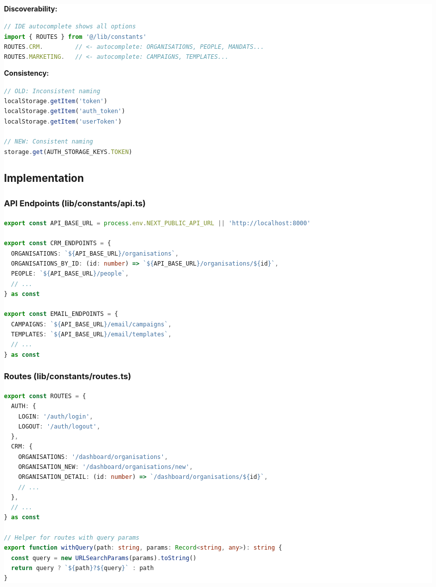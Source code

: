 **Discoverability:**
```typescript
// IDE autocomplete shows all options
import { ROUTES } from '@/lib/constants'
ROUTES.CRM.         // <- autocomplete: ORGANISATIONS, PEOPLE, MANDATS...
ROUTES.MARKETING.   // <- autocomplete: CAMPAIGNS, TEMPLATES...
```

**Consistency:**
```typescript
// OLD: Inconsistent naming
localStorage.getItem('token')
localStorage.getItem('auth_token')
localStorage.getItem('userToken')

// NEW: Consistent naming
storage.get(AUTH_STORAGE_KEYS.TOKEN)
```

## Implementation

### API Endpoints (lib/constants/api.ts)

```typescript
export const API_BASE_URL = process.env.NEXT_PUBLIC_API_URL || 'http://localhost:8000'

export const CRM_ENDPOINTS = {
  ORGANISATIONS: `${API_BASE_URL}/organisations`,
  ORGANISATIONS_BY_ID: (id: number) => `${API_BASE_URL}/organisations/${id}`,
  PEOPLE: `${API_BASE_URL}/people`,
  // ...
} as const

export const EMAIL_ENDPOINTS = {
  CAMPAIGNS: `${API_BASE_URL}/email/campaigns`,
  TEMPLATES: `${API_BASE_URL}/email/templates`,
  // ...
} as const
```

### Routes (lib/constants/routes.ts)

```typescript
export const ROUTES = {
  AUTH: {
    LOGIN: '/auth/login',
    LOGOUT: '/auth/logout',
  },
  CRM: {
    ORGANISATIONS: '/dashboard/organisations',
    ORGANISATION_NEW: '/dashboard/organisations/new',
    ORGANISATION_DETAIL: (id: number) => `/dashboard/organisations/${id}`,
    // ...
  },
  // ...
} as const

// Helper for routes with query params
export function withQuery(path: string, params: Record<string, any>): string {
  const query = new URLSearchParams(params).toString()
  return query ? `${path}?${query}` : path
}
```
